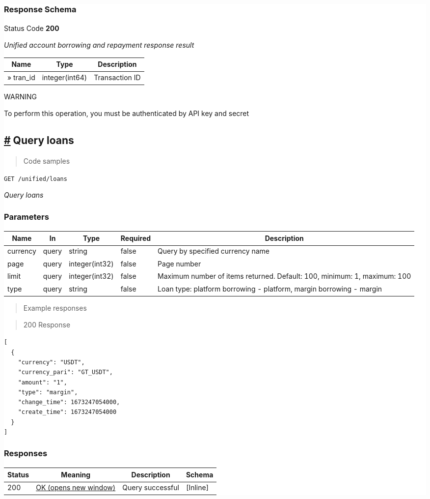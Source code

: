 ### Response Schema

Status Code **200**

_Unified account borrowing and repayment response result_

| Name      | Type           | Description    |
| --------- | -------------- | -------------- |
| » tran_id | integer(int64) | Transaction ID |

WARNING

To perform this operation, you must be authenticated by API key and secret

## [#](#query-loans) Query loans

> Code samples

`GET /unified/loans`

_Query loans_

### Parameters

| Name     | In    | Type           | Required | Description                                                              |
| -------- | ----- | -------------- | -------- | ------------------------------------------------------------------------ |
| currency | query | string         | false    | Query by specified currency name                                         |
| page     | query | integer(int32) | false    | Page number                                                              |
| limit    | query | integer(int32) | false    | Maximum number of items returned. Default: 100, minimum: 1, maximum: 100 |
| type     | query | string         | false    | Loan type: platform borrowing - platform, margin borrowing - margin      |

> Example responses

> 200 Response

```
[
  {
    "currency": "USDT",
    "currency_pari": "GT_USDT",
    "amount": "1",
    "type": "margin",
    "change_time": 1673247054000,
    "create_time": 1673247054000
  }
]
```

### Responses

| Status | Meaning                                                                    | Description      | Schema     |
| ------ | -------------------------------------------------------------------------- | ---------------- | ---------- |
| 200    | [OK (opens new window)](https://tools.ietf.org/html/rfc7231#section-6.3.1) | Query successful | \[Inline\] |

